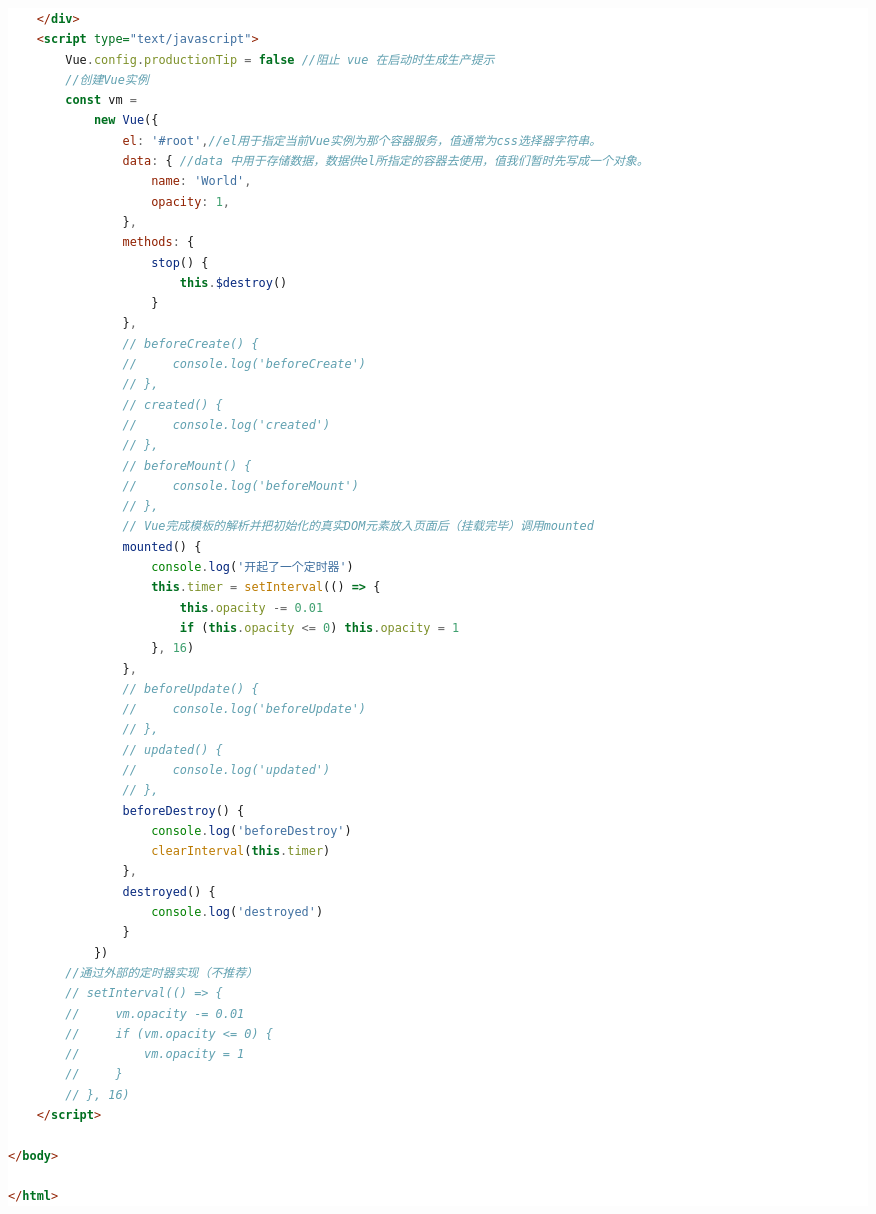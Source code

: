 ```html
    </div>
    <script type="text/javascript">
        Vue.config.productionTip = false //阻止 vue 在启动时生成生产提示
        //创建Vue实例
        const vm =
            new Vue({
                el: '#root',//el用于指定当前Vue实例为那个容器服务，值通常为css选择器字符串。
                data: { //data 中用于存储数据，数据供el所指定的容器去使用，值我们暂时先写成一个对象。
                    name: 'World',
                    opacity: 1,
                },
                methods: {
                    stop() {
                        this.$destroy()
                    }
                },
                // beforeCreate() {
                //     console.log('beforeCreate')
                // },
                // created() {
                //     console.log('created')
                // },
                // beforeMount() {
                //     console.log('beforeMount')
                // },
                // Vue完成模板的解析并把初始化的真实DOM元素放入页面后（挂载完毕）调用mounted
                mounted() {
                    console.log('开起了一个定时器')
                    this.timer = setInterval(() => {
                        this.opacity -= 0.01
                        if (this.opacity <= 0) this.opacity = 1
                    }, 16)
                },
                // beforeUpdate() {
                //     console.log('beforeUpdate')
                // },
                // updated() {
                //     console.log('updated')
                // },
                beforeDestroy() {
                    console.log('beforeDestroy')
                    clearInterval(this.timer)
                },
                destroyed() {
                    console.log('destroyed')
                }
            })
        //通过外部的定时器实现（不推荐）
        // setInterval(() => {
        //     vm.opacity -= 0.01
        //     if (vm.opacity <= 0) {
        //         vm.opacity = 1
        //     }
        // }, 16)
    </script>

</body>

</html>
```
